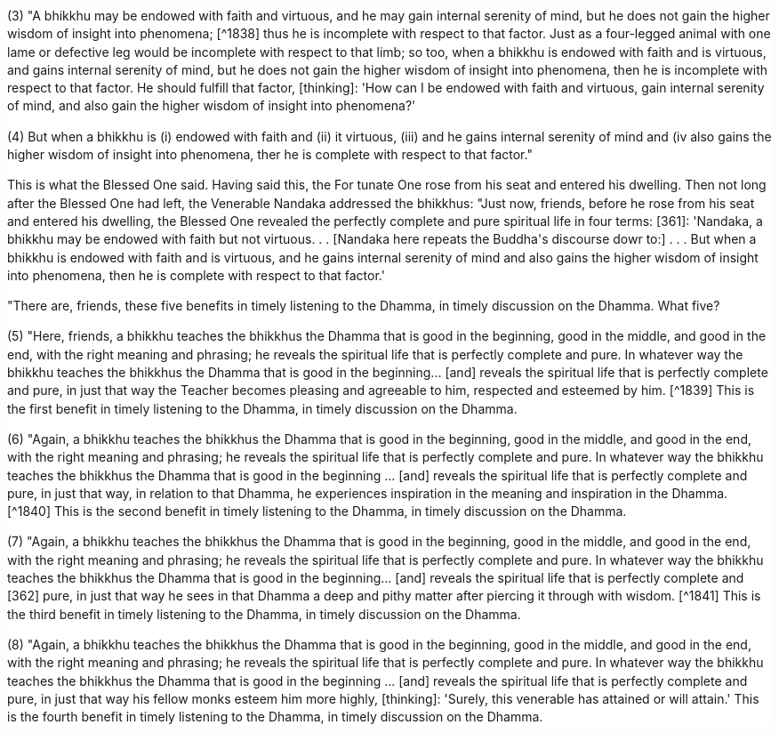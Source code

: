(3) "A bhikkhu may be endowed with faith and virtuous, and he may gain internal serenity of mind, but he does not
gain the higher wisdom of insight into phenomena; [^1838] thus he is incomplete with respect to that factor. Just as a four-legged animal with one lame or defective leg would be incomplete with respect to that limb; so too, when a bhikkhu is endowed with faith and is virtuous, and gains internal serenity of mind, but he does not gain the higher wisdom of insight into phenomena, then he is incomplete with respect to that factor. He should fulfill that factor, [thinking]: 'How can I be endowed with faith and virtuous, gain internal serenity of mind, and also gain the higher wisdom of insight into phenomena?'

(4) But when a bhikkhu is (i) endowed with faith and (ii) it virtuous, (iii) and he gains internal serenity of mind and (iv also gains the higher wisdom of insight into phenomena, ther he is complete with respect to that factor."

This is what the Blessed One said. Having said this, the For tunate One rose from his seat and entered his dwelling. Then not long after the Blessed One had left, the Venerable Nandaka addressed the bhikkhus: "Just now, friends, before he rose from his seat and entered his dwelling, the Blessed One revealed the perfectly complete and pure spiritual life in four terms: [361]: 'Nandaka, a bhikkhu may be endowed with faith but not virtuous. . . [Nandaka here repeats the Buddha's discourse dowr to:] . . . But when a bhikkhu is endowed with faith and is virtuous, and he gains internal serenity of mind and also gains the higher wisdom of insight into phenomena, then he is complete with respect to that factor.'

"There are, friends, these five benefits in timely listening to the Dhamma, in timely discussion on the Dhamma. What five?

(5) "Here, friends, a bhikkhu teaches the bhikkhus the Dhamma that is good in the beginning, good in the middle, and good in the end, with the right meaning and phrasing; he reveals the spiritual life that is perfectly complete and pure. In whatever way the bhikkhu teaches the bhikkhus the Dhamma that is good in the beginning... [and] reveals the spiritual life that is perfectly complete and pure, in just that way the Teacher becomes pleasing and agreeable to him, respected and esteemed by him. [^1839] This is the first benefit in timely listening to the Dhamma, in timely discussion on the Dhamma.

(6) "Again, a bhikkhu teaches the bhikkhus the Dhamma that
is good in the beginning, good in the middle, and good in the end, with the right meaning and phrasing; he reveals the spiritual life that is perfectly complete and pure. In whatever way the bhikkhu teaches the bhikkhus the Dhamma that is good in the beginning ... [and] reveals the spiritual life that is perfectly complete and pure, in just that way, in relation to that Dhamma, he experiences inspiration in the meaning and inspiration in the Dhamma. [^1840] This is the second benefit in timely listening to the Dhamma, in timely discussion on the Dhamma.

(7) "Again, a bhikkhu teaches the bhikkhus the Dhamma that is good in the beginning, good in the middle, and good in the end, with the right meaning and phrasing; he reveals the spiritual life that is perfectly complete and pure. In whatever way the bhikkhu teaches the bhikkhus the Dhamma that is good in the beginning... [and] reveals the spiritual life that is perfectly complete and [362] pure, in just that way he sees in that Dhamma a deep and pithy matter after piercing it through with wisdom. [^1841] This is the third benefit in timely listening to the Dhamma, in timely discussion on the Dhamma.

(8) "Again, a bhikkhu teaches the bhikkhus the Dhamma that is good in the beginning, good in the middle, and good in the end, with the right meaning and phrasing; he reveals the spiritual life that is perfectly complete and pure. In whatever way the bhikkhu teaches the bhikkhus the Dhamma that is good in the beginning ... [and] reveals the spiritual life that is perfectly complete and pure, in just that way his fellow monks esteem him more highly, [thinking]: 'Surely, this venerable has attained or will attain.' This is the fourth benefit in timely listening to the Dhamma, in timely discussion on the Dhamma.
